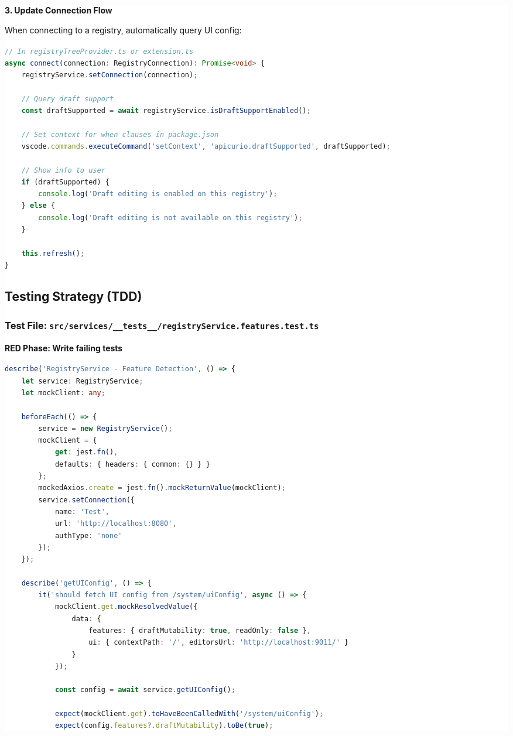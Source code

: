 **3. Update Connection Flow**

When connecting to a registry, automatically query UI config:

```typescript
// In registryTreeProvider.ts or extension.ts
async connect(connection: RegistryConnection): Promise<void> {
    registryService.setConnection(connection);

    // Query draft support
    const draftSupported = await registryService.isDraftSupportEnabled();

    // Set context for when clauses in package.json
    vscode.commands.executeCommand('setContext', 'apicurio.draftSupported', draftSupported);

    // Show info to user
    if (draftSupported) {
        console.log('Draft editing is enabled on this registry');
    } else {
        console.log('Draft editing is not available on this registry');
    }

    this.refresh();
}
```

## Testing Strategy (TDD)

### Test File: `src/services/__tests__/registryService.features.test.ts`

**RED Phase: Write failing tests**

```typescript
describe('RegistryService - Feature Detection', () => {
    let service: RegistryService;
    let mockClient: any;

    beforeEach(() => {
        service = new RegistryService();
        mockClient = {
            get: jest.fn(),
            defaults: { headers: { common: {} } }
        };
        mockedAxios.create = jest.fn().mockReturnValue(mockClient);
        service.setConnection({
            name: 'Test',
            url: 'http://localhost:8080',
            authType: 'none'
        });
    });

    describe('getUIConfig', () => {
        it('should fetch UI config from /system/uiConfig', async () => {
            mockClient.get.mockResolvedValue({
                data: {
                    features: { draftMutability: true, readOnly: false },
                    ui: { contextPath: '/', editorsUrl: 'http://localhost:9011/' }
                }
            });

            const config = await service.getUIConfig();

            expect(mockClient.get).toHaveBeenCalledWith('/system/uiConfig');
            expect(config.features?.draftMutability).toBe(true);
```